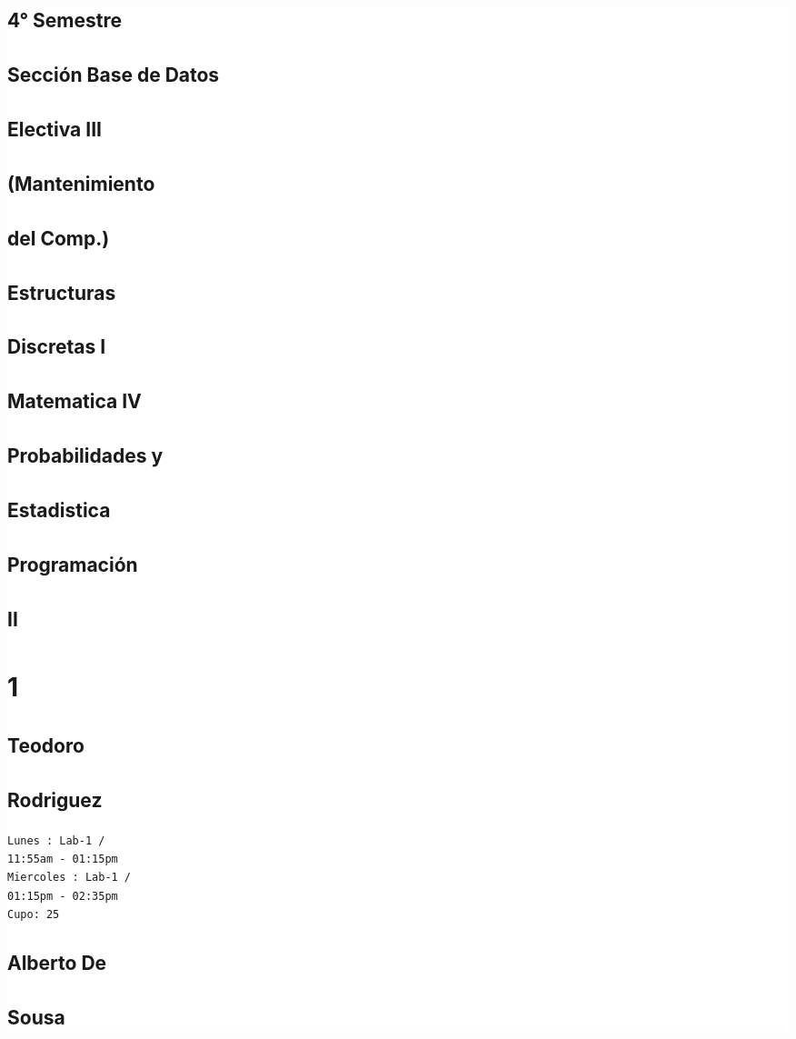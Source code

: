 ## 4° Semestre

## Sección Base de Datos

## Electiva III

## (Mantenimiento

## del Comp.)

## Estructuras

## Discretas I

## Matematica IV

## Probabilidades y

## Estadistica

## Programación

## II

# 1

## Teodoro

## Rodriguez

```
Lunes : Lab-1 /
11:55am - 01:15pm
Miercoles : Lab-1 /
01:15pm - 02:35pm
Cupo: 25
```
## Alberto De

## Sousa
